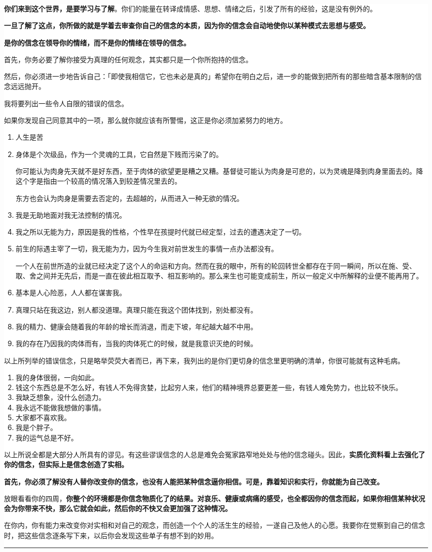 **你们来到这个世界，是要学习与了解**。你们的能量在转译成情感、思想、情绪之后，引发了所有的经验，这是没有例外的。

**一旦了解了这点，你所做的就是学着去审查你自己的信念的本质，因为你的信念会自动地使你以某种模式去思想与感受。**

**是你的信念在领导你的情绪，而不是你的情绪在领导的信念。**

首先，你务必要了解你接受为真理的任何观念，其实都只是一个你所抱持的信念。

然后，你必须进一步地告诉自己：「即使我相信它，它也未必是真的」希望你在明白之后，进一步的能做到把所有的那些暗含基本限制的信念远远抛开。

我将要列出一些令人自限的错误的信念。

如果你发现自己同意其中的一项，那么就你就应该有所警惕，这正是你必须加紧努力的地方。

1. 人生是苦

2. 身体是个次级品，作为一个灵魂的工具，它自然是下贱而污染了的。

   你可能认为肉身先天就不是好东西，至于肉体的欲望更是糟之又糟。基督徒可能认为肉身是可悲的，以为灵魂是降到肉身里面去的。降这个字是指由一个较高的情况落入到较差情况里去的。

   东方也会认为肉身是需要去否定的，去超越的，从而进入一种无欲的情况。

3. 我是无助地面对我无法控制的情况。

4. 我之所以无能为力，原因是我的性格，个性早在孩提时代就已经定型，过去的遭遇决定了一切。

5. 前生的际遇主宰了一切，我无能为力，因为今生我对前世发生的事情一点办法都没有。

   一个人在前世所造的业就已经决定了这个人的命运和方向。然而在我的眼中，所有的轮回转世全都存在于同一瞬间，所以在施、受、取、舍之间并无先后，而是一直在彼此相互取予、相互影响的。那么来生也可能变成前生，所以一般定义中所解释的业便不能再用了。

6. 基本是人心险恶，人人都在谋害我。

7. 真理只站在我这边，别人都没道理。真理只能在我这个团体找到，别处都没有。

8. 我的精力、健康会随着我的年龄的增长而消退，而走下坡，年纪越大越不中用。

9. 我的存在乃因我的肉体而有，当我的肉体死亡的时候，就是我意识灭绝的时候。

以上所列举的错误信念，只是略举荧荧大者而已，再下来，我列出的是你们更切身的信念里更明确的清单，你很可能就有这种毛病。

1. 我的身体很弱，一向如此。
2. 钱这个东西总是不怎么好，有钱人不免得贪婪，比起穷人来，他们的精神境界总要更差一些，有钱人难免势力，也比较不快乐。
3. 我缺乏想象，没什么创造力。
4. 我永远不能做我想做的事情。
5. 大家都不喜欢我。
6. 我是个胖子。
7. 我的运气总是不好。

以上所说全都是大部分人所具有的谬见。有这些谬误信念的人总是难免会冤家路窄地处处与他的信念碰头。因此，**实质化资料看上去强化了你的信念，但实际上是信念创造了实相。**

**首先，你必须了解没有人替你改变你的信念，也没有人能把某种信念逼你相信。可是，靠着知识和实行，你就能为自己改变。**

放眼看看你的四周，**你整个的环境都是你信念物质化了的结果。对哀乐、健康或病痛的感受，也全都因你的信念而起，如果你相信某种状况会为你带来不快，那么它就会如此，然后你的不快又会更加强了这种情况。**

在你内，你有能力来改变你对实相和对自己的观念，而创造一个个人的活生生的经验，一遂自己及他人的心愿。我要你在觉察到自己的信念时，把这些信念逐条写下来，以后你会发现这些单子有想不到的妙用。



***



